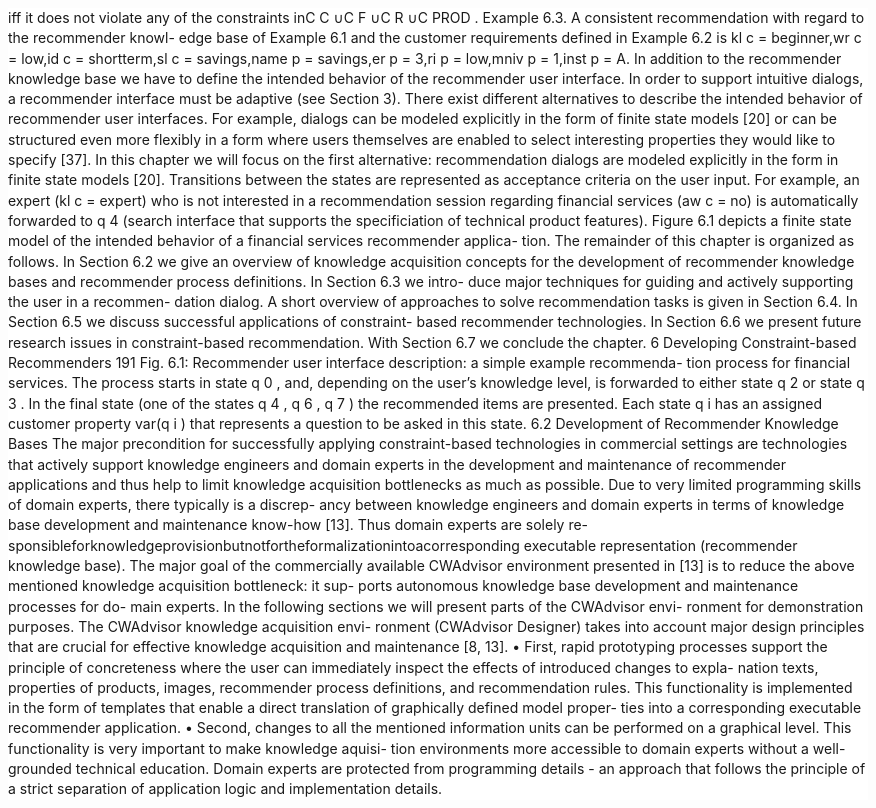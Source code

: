 iff it does not violate any of the constraints inC C ∪C F ∪C R ∪C PROD .
Example 6.3. A consistent recommendation with regard to the recommender knowl-
edge base of Example 6.1 and the customer requirements defined in Example 6.2 is
kl c = beginner,wr c = low,id c = shortterm,sl c = savings,name p = savings,er p =
3,ri p = low,mniv p = 1,inst p = A.
In addition to the recommender knowledge base we have to define the intended
behavior of the recommender user interface. In order to support intuitive dialogs,
a recommender interface must be adaptive (see Section 3). There exist different
alternatives to describe the intended behavior of recommender user interfaces. For
example, dialogs can be modeled explicitly in the form of finite state models [20] or
can be structured even more flexibly in a form where users themselves are enabled
to select interesting properties they would like to specify [37].
In this chapter we will focus on the first alternative: recommendation dialogs
are modeled explicitly in the form in finite state models [20]. Transitions between
the states are represented as acceptance criteria on the user input. For example, an
expert (kl c = expert) who is not interested in a recommendation session regarding
financial services (aw c = no) is automatically forwarded to q 4 (search interface that
supports the specificiation of technical product features). Figure 6.1 depicts a finite
state model of the intended behavior of a financial services recommender applica-
tion.
The remainder of this chapter is organized as follows. In Section 6.2 we give an
overview of knowledge acquisition concepts for the development of recommender
knowledge bases and recommender process definitions. In Section 6.3 we intro-
duce major techniques for guiding and actively supporting the user in a recommen-
dation dialog. A short overview of approaches to solve recommendation tasks is
given in Section 6.4. In Section 6.5 we discuss successful applications of constraint-
based recommender technologies. In Section 6.6 we present future research issues
in constraint-based recommendation. With Section 6.7 we conclude the chapter.
6 Developing Constraint-based Recommenders 191
Fig. 6.1: Recommender user interface description: a simple example recommenda-
tion process for financial services. The process starts in state q 0 , and, depending on
the user’s knowledge level, is forwarded to either state q 2 or state q 3 . In the final
state (one of the states q 4 , q 6 , q 7 ) the recommended items are presented. Each state
q i has an assigned customer property var(q i ) that represents a question to be asked
in this state.
6.2 Development of Recommender Knowledge Bases
The major precondition for successfully applying constraint-based technologies in
commercial settings are technologies that actively support knowledge engineers and
domain experts in the development and maintenance of recommender applications
and thus help to limit knowledge acquisition bottlenecks as much as possible. Due
to very limited programming skills of domain experts, there typically is a discrep-
ancy between knowledge engineers and domain experts in terms of knowledge base
development and maintenance know-how [13]. Thus domain experts are solely re-
sponsibleforknowledgeprovisionbutnotfortheformalizationintoacorresponding
executable representation (recommender knowledge base).
The major goal of the commercially available CWAdvisor environment presented
in [13] is to reduce the above mentioned knowledge acquisition bottleneck: it sup-
ports autonomous knowledge base development and maintenance processes for do-
main experts. In the following sections we will present parts of the CWAdvisor envi-
ronment for demonstration purposes. The CWAdvisor knowledge acquisition envi-
ronment (CWAdvisor Designer) takes into account major design principles that are
crucial for effective knowledge acquisition and maintenance [8, 13].
• First, rapid prototyping processes support the principle of concreteness where
the user can immediately inspect the effects of introduced changes to expla-
nation texts, properties of products, images, recommender process definitions,
and recommendation rules. This functionality is implemented in the form of
templates that enable a direct translation of graphically defined model proper-
ties into a corresponding executable recommender application.
• Second, changes to all the mentioned information units can be performed on a
graphical level. This functionality is very important to make knowledge aquisi-
tion environments more accessible to domain experts without a well-grounded
technical education. Domain experts are protected from programming details -
an approach that follows the principle of a strict separation of application logic
and implementation details.